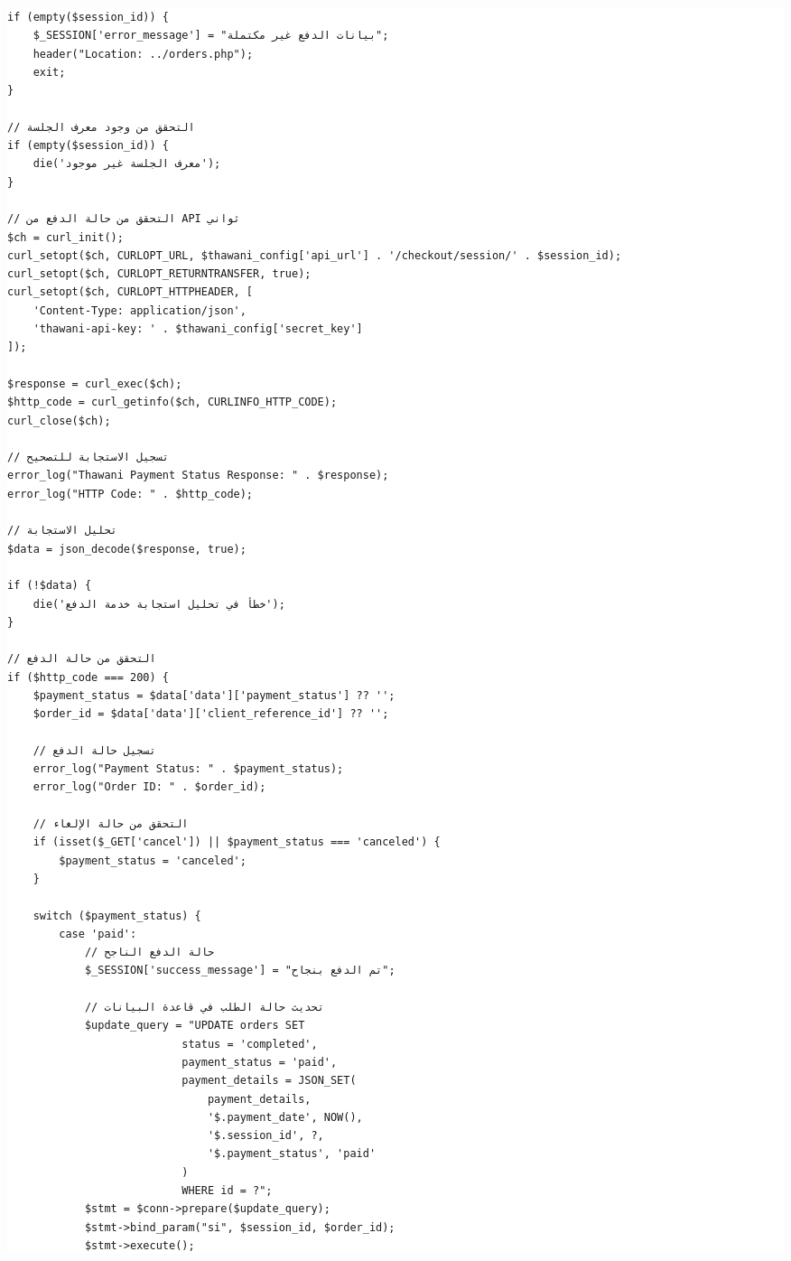     if (empty($session_id)) {
        $_SESSION['error_message'] = "بيانات الدفع غير مكتملة";
        header("Location: ../orders.php");
        exit;
    }
    
    // التحقق من وجود معرف الجلسة
    if (empty($session_id)) {
        die('معرف الجلسة غير موجود');
    }

    // التحقق من حالة الدفع من API ثواني
    $ch = curl_init();
    curl_setopt($ch, CURLOPT_URL, $thawani_config['api_url'] . '/checkout/session/' . $session_id);
    curl_setopt($ch, CURLOPT_RETURNTRANSFER, true);
    curl_setopt($ch, CURLOPT_HTTPHEADER, [
        'Content-Type: application/json',
        'thawani-api-key: ' . $thawani_config['secret_key']
    ]);

    $response = curl_exec($ch);
    $http_code = curl_getinfo($ch, CURLINFO_HTTP_CODE);
    curl_close($ch);

    // تسجيل الاستجابة للتصحيح
    error_log("Thawani Payment Status Response: " . $response);
    error_log("HTTP Code: " . $http_code);

    // تحليل الاستجابة
    $data = json_decode($response, true);

    if (!$data) {
        die('خطأ في تحليل استجابة خدمة الدفع');
    }

    // التحقق من حالة الدفع
    if ($http_code === 200) {
        $payment_status = $data['data']['payment_status'] ?? '';
        $order_id = $data['data']['client_reference_id'] ?? '';
        
        // تسجيل حالة الدفع
        error_log("Payment Status: " . $payment_status);
        error_log("Order ID: " . $order_id);
        
        // التحقق من حالة الإلغاء
        if (isset($_GET['cancel']) || $payment_status === 'canceled') {
            $payment_status = 'canceled';
        }
        
        switch ($payment_status) {
            case 'paid':
                // حالة الدفع الناجح
                $_SESSION['success_message'] = "تم الدفع بنجاح";
                
                // تحديث حالة الطلب في قاعدة البيانات
                $update_query = "UPDATE orders SET 
                               status = 'completed',
                               payment_status = 'paid',
                               payment_details = JSON_SET(
                                   payment_details,
                                   '$.payment_date', NOW(),
                                   '$.session_id', ?,
                                   '$.payment_status', 'paid'
                               )
                               WHERE id = ?";
                $stmt = $conn->prepare($update_query);
                $stmt->bind_param("si", $session_id, $order_id);
                $stmt->execute();
                